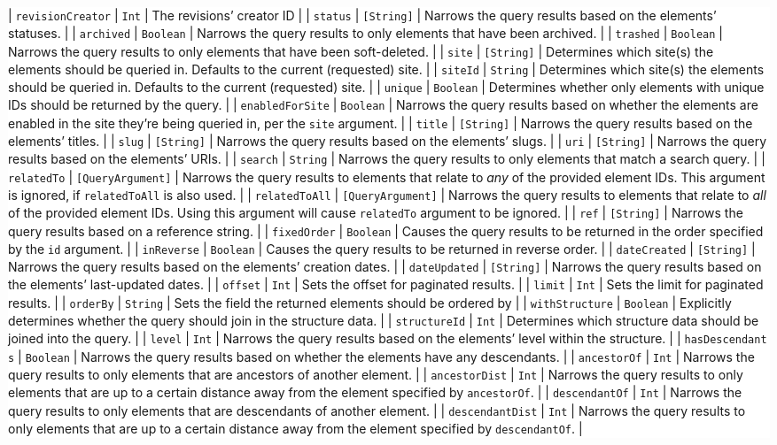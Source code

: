 | `revisionCreator`  | `Int`             | The revisions’ creator ID                                                                                                                                  |
| `status`           | `[String]`        | Narrows the query results based on the elements’ statuses.                                                                                                 |
| `archived`         | `Boolean`         | Narrows the query results to only elements that have been archived.                                                                                        |
| `trashed`          | `Boolean`         | Narrows the query results to only elements that have been soft-deleted.                                                                                    |
| `site`             | `[String]`        | Determines which site(s) the elements should be queried in. Defaults to the current (requested) site.                                                      |
| `siteId`           | `String`          | Determines which site(s) the elements should be queried in. Defaults to the current (requested) site.                                                      |
| `unique`           | `Boolean`         | Determines whether only elements with unique IDs should be returned by the query.                                                                          |
| `enabledForSite`   | `Boolean`         | Narrows the query results based on whether the elements are enabled in the site they’re being queried in, per the `site` argument.                         |
| `title`            | `[String]`        | Narrows the query results based on the elements’ titles.                                                                                                   |
| `slug`             | `[String]`        | Narrows the query results based on the elements’ slugs.                                                                                                    |
| `uri`              | `[String]`        | Narrows the query results based on the elements’ URIs.                                                                                                     |
| `search`           | `String`          | Narrows the query results to only elements that match a search query.                                                                                      |
| `relatedTo`        | `[QueryArgument]` | Narrows the query results to elements that relate to *any* of the provided element IDs. This argument is ignored, if `relatedToAll` is also used.          |
| `relatedToAll`     | `[QueryArgument]` | Narrows the query results to elements that relate to *all* of the provided element IDs. Using this argument will cause `relatedTo` argument to be ignored. |
| `ref`              | `[String]`        | Narrows the query results based on a reference string.                                                                                                     |
| `fixedOrder`       | `Boolean`         | Causes the query results to be returned in the order specified by the `id` argument.                                                                       |
| `inReverse`        | `Boolean`         | Causes the query results to be returned in reverse order.                                                                                                  |
| `dateCreated`      | `[String]`        | Narrows the query results based on the elements’ creation dates.                                                                                           |
| `dateUpdated`      | `[String]`        | Narrows the query results based on the elements’ last-updated dates.                                                                                       |
| `offset`           | `Int`             | Sets the offset for paginated results.                                                                                                                     |
| `limit`            | `Int`             | Sets the limit for paginated results.                                                                                                                      |
| `orderBy`          | `String`          | Sets the field the returned elements should be ordered by                                                                                                  |
| `withStructure`    | `Boolean`         | Explicitly determines whether the query should join in the structure data.                                                                                 |
| `structureId`      | `Int`             | Determines which structure data should be joined into the query.                                                                                           |
| `level`            | `Int`             | Narrows the query results based on the elements’ level within the structure.                                                                               |
| `hasDescendants`   | `Boolean`         | Narrows the query results based on whether the elements have any descendants.                                                                              |
| `ancestorOf`       | `Int`             | Narrows the query results to only elements that are ancestors of another element.                                                                          |
| `ancestorDist`     | `Int`             | Narrows the query results to only elements that are up to a certain distance away from the element specified by `ancestorOf`.                              |
| `descendantOf`     | `Int`             | Narrows the query results to only elements that are descendants of another element.                                                                        |
| `descendantDist`   | `Int`             | Narrows the query results to only elements that are up to a certain distance away from the element specified by `descendantOf`.                            |